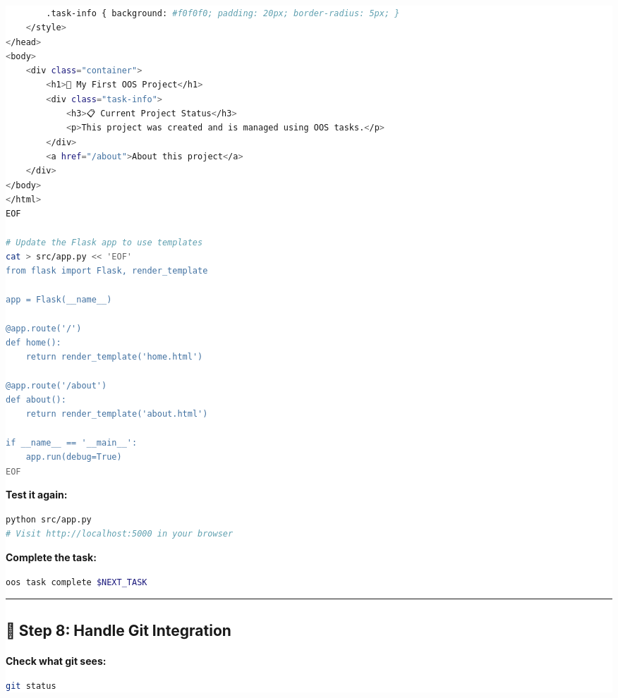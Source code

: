 ```bash
        .task-info { background: #f0f0f0; padding: 20px; border-radius: 5px; }
    </style>
</head>
<body>
    <div class="container">
        <h1>🚀 My First OOS Project</h1>
        <div class="task-info">
            <h3>📋 Current Project Status</h3>
            <p>This project was created and is managed using OOS tasks.</p>
        </div>
        <a href="/about">About this project</a>
    </div>
</body>
</html>
EOF

# Update the Flask app to use templates
cat > src/app.py << 'EOF'
from flask import Flask, render_template

app = Flask(__name__)

@app.route('/')
def home():
    return render_template('home.html')

@app.route('/about')
def about():
    return render_template('about.html')

if __name__ == '__main__':
    app.run(debug=True)
EOF
```

**Test it again:**
```bash
python src/app.py
# Visit http://localhost:5000 in your browser
```

**Complete the task:**
```bash
oos task complete $NEXT_TASK
```

---

## 📝 Step 8: Handle Git Integration

**Check what git sees:**
```bash
git status
```
